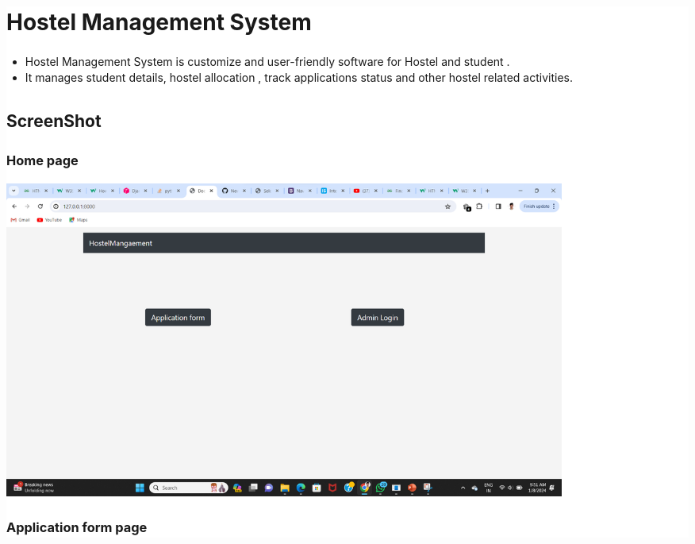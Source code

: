 # Hostel Management System

 - Hostel Management System is customize and user-friendly software for Hostel  and student .
 - It manages student details, hostel allocation ,  track applications status and other hostel related activities.



## ScreenShot
 ### Home page
 <img src="https://github.com/SahilTarale/Hostel-Management/blob/master/output/Home.png" width="700">

 ### Application form page